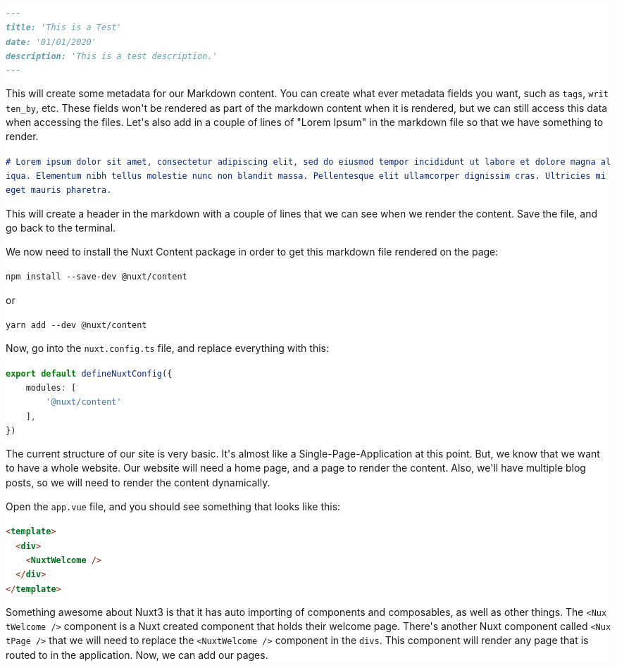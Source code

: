 ``` markdown
---
title: 'This is a Test'
date: '01/01/2020'
description: 'This is a test description.'
---
```

This will create some metadata for our Markdown content. You can create what ever metadata fields you want, such as `tags`, `written_by`, etc. These fields won't be rendered as part of the markdown content when it is rendered, but we can still access this data when accessing the files. Let's also add in a couple of lines of "Lorem Ipsum" in the markdown file so that we have something to render. 

``` markdown
# Lorem ipsum dolor sit amet, consectetur adipiscing elit, sed do eiusmod tempor incididunt ut labore et dolore magna aliqua. Elementum nibh tellus molestie nunc non blandit massa. Pellentesque elit ullamcorper dignissim cras. Ultricies mi eget mauris pharetra.
```

This will create a header in the markdown with a couple of lines that we can see when we render the content. Save the file, and go back to the terminal. 

We now need to install the Nuxt Content package in order to get this markdown file rendered on the page: 

`npm install --save-dev @nuxt/content`

or 

`yarn add --dev @nuxt/content`

Now, go into the `nuxt.config.ts` file, and replace everything with this: 

``` ts
export default defineNuxtConfig({
    modules: [
        '@nuxt/content'
    ],
})
```

The current structure of our site is very basic. It's almost like a Single-Page-Application at this point. But, we know that we want to have a whole website. Our website will need a home page, and a page to render the content. Also, we'll have multiple blog posts, so we will need to render the content dynamically. 

Open the `app.vue` file, and you should see something that looks like this: 

``` html
<template>
  <div>
    <NuxtWelcome />
  </div>
</template>
```

Something awesome about Nuxt3 is that it has auto importing of components and composables, as well as other things. The `<NuxtWelcome />` component is a Nuxt created component that holds their welcome page. There's another Nuxt component called `<NuxtPage />` that we will need to replace the `<NuxtWelcome />` component in the `divs`. This component will render any page that is routed to in the application. Now, we can add our pages. 
